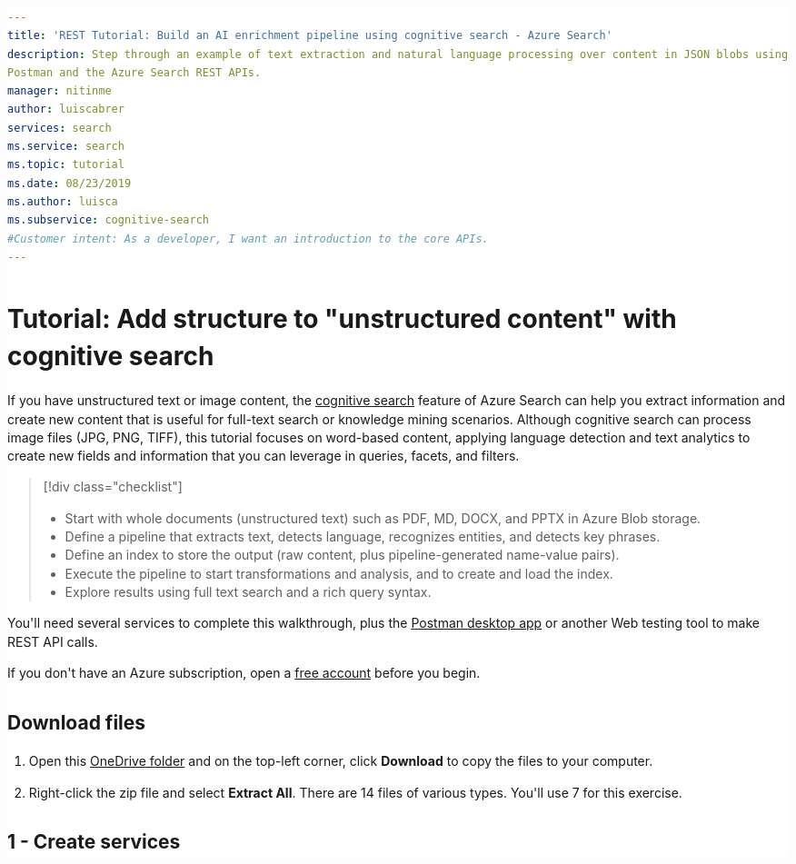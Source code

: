 ```yaml
---
title: 'REST Tutorial: Build an AI enrichment pipeline using cognitive search - Azure Search'
description: Step through an example of text extraction and natural language processing over content in JSON blobs using Postman and the Azure Search REST APIs. 
manager: nitinme
author: luiscabrer
services: search
ms.service: search
ms.topic: tutorial
ms.date: 08/23/2019
ms.author: luisca
ms.subservice: cognitive-search
#Customer intent: As a developer, I want an introduction to the core APIs.
---
```


# Tutorial: Add structure to "unstructured content" with cognitive search

If you have unstructured text or image content, the [cognitive search](cognitive-search-concept-intro.md) feature of Azure Search can help you extract information and create new content that is useful for full-text search or knowledge mining scenarios. Although cognitive search can process image files (JPG, PNG, TIFF), this tutorial focuses on word-based content, applying language detection and text analytics to create new fields and information that you can leverage in queries, facets, and filters.

> [!div class="checklist"]
> * Start with whole documents (unstructured text) such as PDF, MD, DOCX, and PPTX in Azure Blob storage.
> * Define a pipeline that extracts text, detects language, recognizes entities, and detects key phrases.
> * Define an index to store the output (raw content, plus pipeline-generated name-value pairs).
> * Execute the pipeline to start transformations and analysis, and to create and load the index.
> * Explore results using full text search and a rich query syntax.

You'll need several services to complete this walkthrough, plus the [Postman desktop app](https://www.getpostman.com/) or another Web testing tool to make REST API calls. 

If you don't have an Azure subscription, open a [free account](https://azure.microsoft.com/free/?WT.mc_id=A261C142F) before you begin.

## Download files

1. Open this [OneDrive folder](https://1drv.ms/f/s!As7Oy81M_gVPa-LCb5lC_3hbS-4) and on the top-left corner, click **Download** to copy the files to your computer. 

1. Right-click the zip file and select **Extract All**. There are 14 files of various types. You'll use 7 for this exercise.

## 1 - Create services
